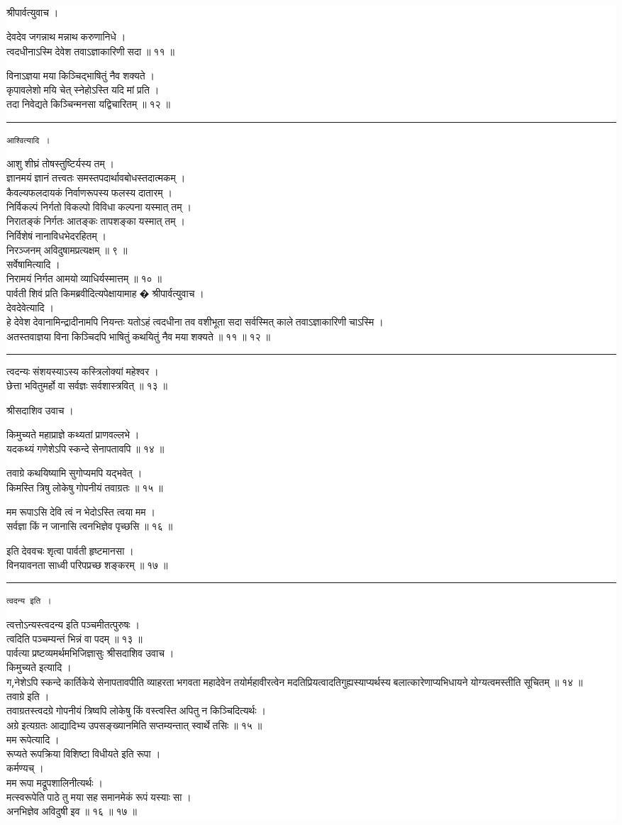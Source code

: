श्रीपार्वत्युवाच ।  
    
    
देवदेव जगन्नाथ मन्नाथ करुणानिधे ।  
त्वदधीनाऽस्मि देवेश तवाऽज्ञाकारिणी सदा ॥ ११ ॥  
    
विनाऽज्ञया मया किञ्चिद्भाषितुं नैव शक्यते ।  
कृपावलेशो मयि चेत् स्नेहोऽस्ति यदि मां प्रति ।  
तदा निवेद्यते किञ्चिन्मनसा यद्विचारितम् ॥ १२ ॥  
    
________________________________  
    
	आश्वित्यादि ।  
आशु शीघ्रं तोषस्तुष्टिर्यस्य तम् ।  
ज्ञानमयं ज्ञानं तत्त्वतः समस्तपदार्थावबोधस्तदात्मकम् ।  
कैवल्यफलदायकं निर्वाणरूपस्य फलस्य दातारम् ।  
निर्विकल्पं निर्गतो विकल्पो विविधा कल्पना यस्मात् तम् ।  
निरातङ्कं निर्गतः आतङ्कः तापशङ्का यस्मात् तम् ।  
निर्विशेषं नानाविधभेदरहितम् ।  
निरञ्जनम् अविदुषामप्रत्यक्षम् ॥ ९ ॥  
	सर्वेषामित्यादि ।  
निरामयं निर्गत आमयो व्याधिर्यस्मात्तम् ॥ १० ॥  
	पार्वती शिवं प्रति किमब्रवीदित्यपेक्षायामाह � श्रीपार्वत्युवाच ।  
देवदेवेत्यादि ।  
हे देवेश देवानामिन्द्रादीनामपि नियन्तः यतोऽहं त्वदधीना तव वशीभूता सदा सर्वस्मित् काले तवाऽज्ञाकारिणी चाऽस्मि ।  
अतस्तवाज्ञया विना किञ्चिदपि भाषितुं कथयितुं नैव मया शक्यते ॥ ११ ॥ १२ ॥  
    
________________________________  
    
त्वदन्यः संशयस्याऽस्य कस्त्रिलोक्यां महेश्वर ।  
छेत्ता भवितुमर्हो वा सर्वज्ञः सर्वशास्त्रवित् ॥ १३ ॥  
    
    
श्रीसदाशिव उवाच ।  
    
    
किमुच्यते महाप्राज्ञे कथ्यतां प्राणवल्लभे ।  
यदकथ्यं गणेशेऽपि स्कन्दे सेनापतावपि ॥ १४ ॥  
    
तवाग्रे कथयिष्यामि सुगोप्यमपि यद्भवेत् ।  
किमस्ति त्रिषु लोकेषु गोपनीयं तवाग्रतः ॥ १५ ॥  
    
मम रूपाऽसि देवि त्वं न भेदोऽस्ति त्वया मम ।  
सर्वज्ञा किं न जानासि त्वनभिज्ञेव पृच्छसि ॥ १६ ॥  
    
इति देववचः शृत्वा पार्वती हृष्टमानसा ।  
विनयावनता साध्वी परिपप्रच्छ शङ्करम् ॥ १७ ॥  
    
________________________________  
    
    
	त्वदन्य इति ।  
त्वत्तोऽन्यस्त्वदन्य इति पञ्चमीतत्पुरुषः ।  
त्वदिति पञ्चम्यन्तं भिन्नं वा पदम् ॥ १३ ॥  
	पार्वत्या प्रष्टव्यमर्थमभिजिज्ञासुः श्रीसदाशिव उवाच ।  
किमुच्यते इत्यादि ।  
ग,नेशेऽपि स्कन्दे कार्तिकेये सेनापतावपीति व्याहरता भगवता महादेवेन तयोर्महावीरत्वेन मदतिप्रियत्वादतिगुह्यस्याप्यर्थस्य बलात्कारेणाप्यभिधायने योग्यत्वमस्तीति सूचितम् ॥ १४ ॥  
	तवाग्रे इति ।  
तवाग्रतस्त्वदग्रे गोपनीयं त्रिष्वपि लोकेषु किं वस्त्वस्ति अपितु न किञ्चिदित्यर्थः ।  
अग्रे इत्यग्रतः आद्यादिभ्य उपसङ्ख्यानमिति सप्तम्यन्तात् स्वार्थे तसिः ॥ १५ ॥  
	मम रूपेत्यादि ।  
रूप्यते रूपक्रिया विशिष्टा विधीयते इति रूपा ।  
कर्मण्यच् ।  
मम रूपा मद्रूपशालिनीत्यर्थः ।  
मत्स्वरूपेति पाठे तु मया सह समानमेकं रूपं यस्याः सा ।  
अनभिज्ञेव अविदुषी इव ॥ १६ ॥ १७ ॥  
    
